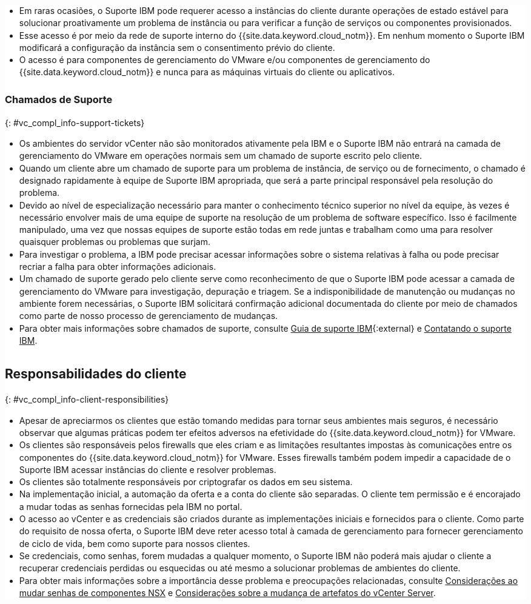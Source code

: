 * Em raras ocasiões, o Suporte IBM pode requerer acesso a instâncias do cliente durante operações de estado estável para solucionar proativamente um problema de instância ou para verificar a função de serviços ou componentes provisionados.
* Esse acesso é por meio da rede de suporte interno do {{site.data.keyword.cloud_notm}}. Em nenhum momento o Suporte IBM modificará a configuração da instância sem o consentimento prévio do cliente.
* O acesso é para componentes de gerenciamento do VMware e/ou componentes de gerenciamento do {{site.data.keyword.cloud_notm}} e nunca para as máquinas virtuais do cliente ou aplicativos.

### Chamados de Suporte
{: #vc_compl_info-support-tickets}

* Os ambientes do servidor vCenter não são monitorados ativamente pela IBM e o Suporte IBM não entrará na camada de gerenciamento do VMware em operações normais sem um chamado de suporte escrito pelo cliente.
* Quando um cliente abre um chamado de suporte para um problema de instância, de serviço ou de fornecimento, o chamado é designado rapidamente à equipe de Suporte IBM apropriada, que será a parte principal responsável pela resolução do problema.
* Devido ao nível de especialização necessário para manter o conhecimento técnico superior no nível da equipe, às vezes é necessário envolver mais de uma equipe de suporte na resolução de um problema de software específico. Isso é facilmente manipulado, uma vez que nossas equipes de suporte estão todas em rede juntas e trabalham como uma para resolver quaisquer problemas ou problemas que surjam.
* Para investigar o problema, a IBM pode precisar acessar informações sobre o sistema relativas à falha ou pode precisar recriar a falha para obter informações adicionais.
* Um chamado de suporte gerado pelo cliente serve como reconhecimento de que o Suporte IBM pode acessar a camada de gerenciamento do VMware para investigação, depuração e triagem. Se a indisponibilidade de manutenção ou mudanças no ambiente forem necessárias, o Suporte IBM solicitará confirmação adicional documentada do cliente por meio de chamados como parte de nosso processo de gerenciamento de mudanças.
* Para obter mais informações sobre chamados de suporte, consulte [Guia de suporte IBM](https://www-01.ibm.com/support/docview.wss?uid=ibm10733923){:external} e [Contatando o suporte IBM](/docs/services/vmwaresolutions/vmonic?topic=vmware-solutions-trbl_support).

## Responsabilidades do cliente
{: #vc_compl_info-client-responsibilities}

* Apesar de apreciarmos os clientes que estão tomando medidas para tornar seus ambientes mais seguros, é necessário observar que algumas práticas podem ter efeitos adversos na efetividade do {{site.data.keyword.cloud_notm}} for VMware.
* Os clientes são responsáveis pelos firewalls que eles criam e as limitações resultantes impostas às comunicações entre os componentes do {{site.data.keyword.cloud_notm}} for VMware. Esses firewalls também podem impedir a capacidade de o Suporte IBM acessar instâncias do cliente e resolver problemas.
* Os clientes são totalmente responsáveis por criptografar os dados em seu sistema.
* Na implementação inicial, a automação da oferta e a conta do cliente são separadas. O cliente tem permissão e é encorajado a mudar todas as senhas fornecidas pela IBM no portal.
* O acesso ao vCenter e as credenciais são criados durante as implementações iniciais e fornecidos para o cliente. Como parte do requisito de nossa oferta, o Suporte IBM deve reter acesso total à camada de gerenciamento para fornecer gerenciamento de ciclo de vida, bem como suporte para nossos clientes.
* Se credenciais, como senhas, forem mudadas a qualquer momento, o Suporte IBM não poderá mais ajudar o cliente a recuperar credenciais perdidas ou esquecidas ou até mesmo a solucionar problemas de ambientes do cliente.
* Para obter mais informações sobre a importância desse problema e preocupações relacionadas, consulte [Considerações ao mudar senhas de componentes NSX](/docs/services/vmwaresolutions/vcenter?topic=vmware-solutions-vc_networkingonvcenterserver#vc_networkingonvcenterserver-change-nsx-component-password-considerations) e [Considerações sobre a mudança de artefatos do vCenter Server](/docs/services/vmwaresolutions/vcenter?topic=vmware-solutions-vcenter_chg_impact).
